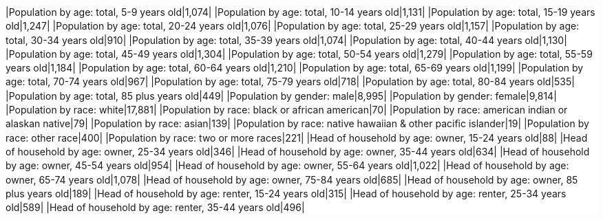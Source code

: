|Population by age: total, 5-9 years old|1,074|
|Population by age: total, 10-14 years old|1,131|
|Population by age: total, 15-19 years old|1,247|
|Population by age: total, 20-24 years old|1,076|
|Population by age: total, 25-29 years old|1,157|
|Population by age: total, 30-34 years old|910|
|Population by age: total, 35-39 years old|1,074|
|Population by age: total, 40-44 years old|1,130|
|Population by age: total, 45-49 years old|1,304|
|Population by age: total, 50-54 years old|1,279|
|Population by age: total, 55-59 years old|1,184|
|Population by age: total, 60-64 years old|1,210|
|Population by age: total, 65-69 years old|1,199|
|Population by age: total, 70-74 years old|967|
|Population by age: total, 75-79 years old|718|
|Population by age: total, 80-84 years old|535|
|Population by age: total, 85 plus years old|449|
|Population by gender: male|8,995|
|Population by gender: female|9,814|
|Population by race: white|17,881|
|Population by race: black or african american|70|
|Population by race: american indian or alaskan native|79|
|Population by race: asian|139|
|Population by race: native hawaiian & other pacific islander|19|
|Population by race: other race|400|
|Population by race: two or more races|221|
|Head of household by age: owner, 15-24 years old|88|
|Head of household by age: owner, 25-34 years old|346|
|Head of household by age: owner, 35-44 years old|634|
|Head of household by age: owner, 45-54 years old|954|
|Head of household by age: owner, 55-64 years old|1,022|
|Head of household by age: owner, 65-74 years old|1,078|
|Head of household by age: owner, 75-84 years old|685|
|Head of household by age: owner, 85 plus years old|189|
|Head of household by age: renter, 15-24 years old|315|
|Head of household by age: renter, 25-34 years old|589|
|Head of household by age: renter, 35-44 years old|496|